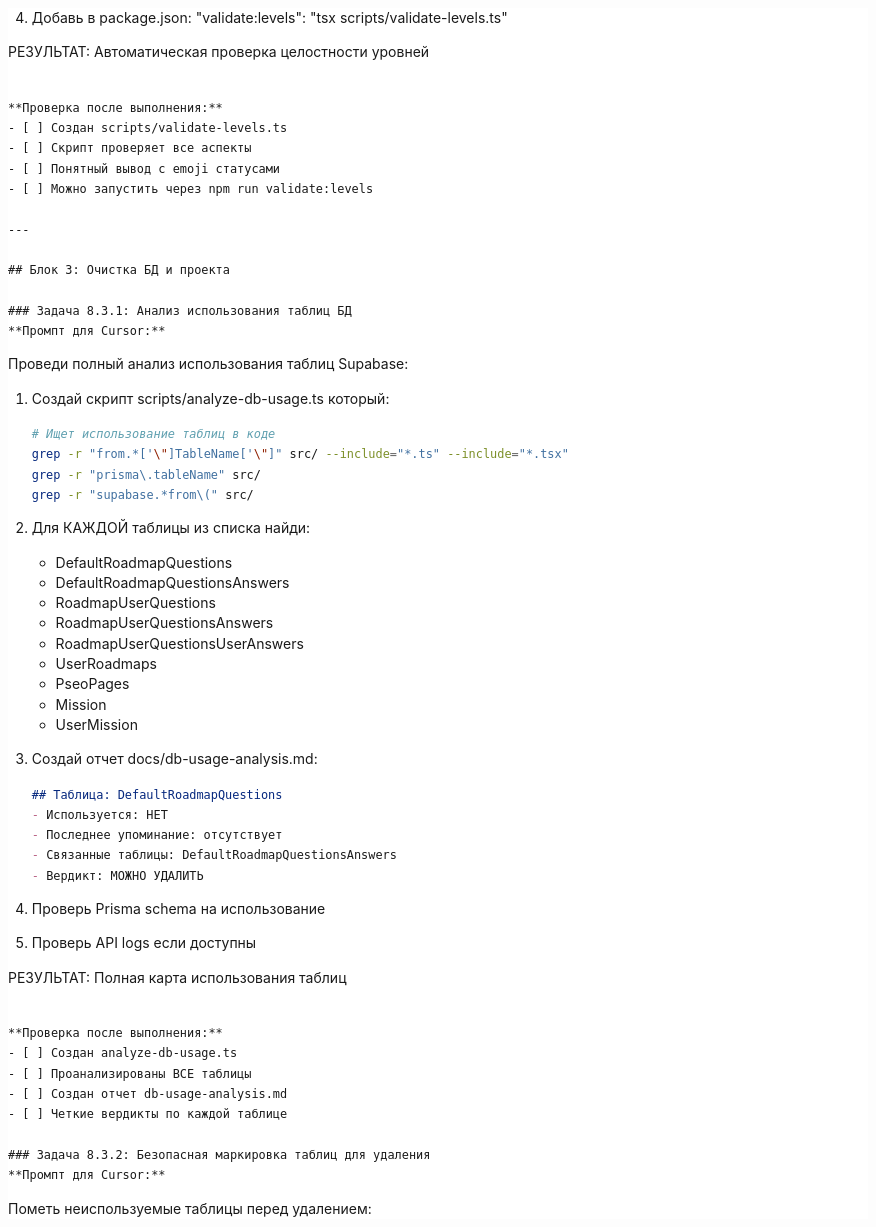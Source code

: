 4. Добавь в package.json: "validate:levels": "tsx scripts/validate-levels.ts"

РЕЗУЛЬТАТ: Автоматическая проверка целостности уровней
```

**Проверка после выполнения:**
- [ ] Создан scripts/validate-levels.ts
- [ ] Скрипт проверяет все аспекты
- [ ] Понятный вывод с emoji статусами
- [ ] Можно запустить через npm run validate:levels

---

## Блок 3: Очистка БД и проекта

### Задача 8.3.1: Анализ использования таблиц БД
**Промпт для Cursor:**
```
Проведи полный анализ использования таблиц Supabase:

1. Создай скрипт scripts/analyze-db-usage.ts который:
   ```bash
   # Ищет использование таблиц в коде
   grep -r "from.*['\"]TableName['\"]" src/ --include="*.ts" --include="*.tsx"
   grep -r "prisma\.tableName" src/
   grep -r "supabase.*from\(" src/
   ```

2. Для КАЖДОЙ таблицы из списка найди:
   - DefaultRoadmapQuestions
   - DefaultRoadmapQuestionsAnswers  
   - RoadmapUserQuestions
   - RoadmapUserQuestionsAnswers
   - RoadmapUserQuestionsUserAnswers
   - UserRoadmaps
   - PseoPages
   - Mission
   - UserMission

3. Создай отчет docs/db-usage-analysis.md:
   ```markdown
   ## Таблица: DefaultRoadmapQuestions
   - Используется: НЕТ
   - Последнее упоминание: отсутствует
   - Связанные таблицы: DefaultRoadmapQuestionsAnswers
   - Вердикт: МОЖНО УДАЛИТЬ
   ```

4. Проверь Prisma schema на использование

5. Проверь API logs если доступны

РЕЗУЛЬТАТ: Полная карта использования таблиц
```

**Проверка после выполнения:**
- [ ] Создан analyze-db-usage.ts
- [ ] Проанализированы ВСЕ таблицы
- [ ] Создан отчет db-usage-analysis.md
- [ ] Четкие вердикты по каждой таблице

### Задача 8.3.2: Безопасная маркировка таблиц для удаления
**Промпт для Cursor:**
```
Пометь неиспользуемые таблицы перед удалением:
